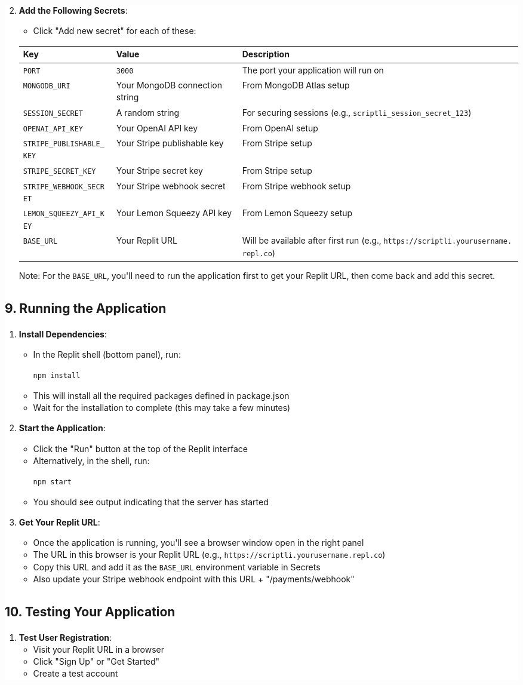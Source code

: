2. **Add the Following Secrets**:
   - Click "Add new secret" for each of these:

   | Key | Value | Description |
   |-----|-------|-------------|
   | `PORT` | `3000` | The port your application will run on |
   | `MONGODB_URI` | Your MongoDB connection string | From MongoDB Atlas setup |
   | `SESSION_SECRET` | A random string | For securing sessions (e.g., `scriptli_session_secret_123`) |
   | `OPENAI_API_KEY` | Your OpenAI API key | From OpenAI setup |
   | `STRIPE_PUBLISHABLE_KEY` | Your Stripe publishable key | From Stripe setup |
   | `STRIPE_SECRET_KEY` | Your Stripe secret key | From Stripe setup |
   | `STRIPE_WEBHOOK_SECRET` | Your Stripe webhook secret | From Stripe webhook setup |
   | `LEMON_SQUEEZY_API_KEY` | Your Lemon Squeezy API key | From Lemon Squeezy setup |
   | `BASE_URL` | Your Replit URL | Will be available after first run (e.g., `https://scriptli.yourusername.repl.co`) |

   Note: For the `BASE_URL`, you'll need to run the application first to get your Replit URL, then come back and add this secret.

## 9. Running the Application

1. **Install Dependencies**:
   - In the Replit shell (bottom panel), run:
     ```bash
     npm install
     ```
   - This will install all the required packages defined in package.json
   - Wait for the installation to complete (this may take a few minutes)

2. **Start the Application**:
   - Click the "Run" button at the top of the Replit interface
   - Alternatively, in the shell, run:
     ```bash
     npm start
     ```
   - You should see output indicating that the server has started

3. **Get Your Replit URL**:
   - Once the application is running, you'll see a browser window open in the right panel
   - The URL in this browser is your Replit URL (e.g., `https://scriptli.yourusername.repl.co`)
   - Copy this URL and add it as the `BASE_URL` environment variable in Secrets
   - Also update your Stripe webhook endpoint with this URL + "/payments/webhook"

## 10. Testing Your Application

1. **Test User Registration**:
   - Visit your Replit URL in a browser
   - Click "Sign Up" or "Get Started"
   - Create a test account
